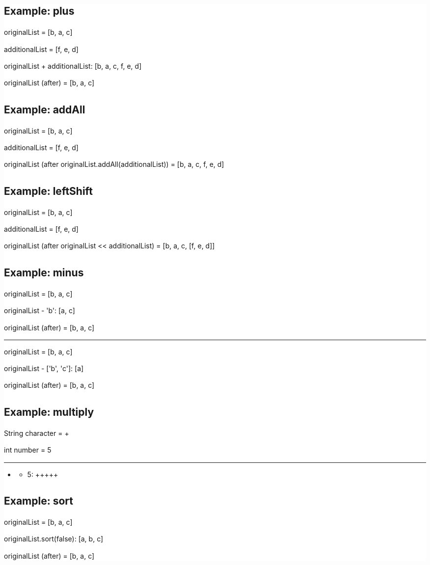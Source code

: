 Example: plus
-------------
originalList = [b, a, c]

additionalList = [f, e, d]

originalList + additionalList: [b, a, c, f, e, d]

originalList (after) = [b, a, c]

Example: addAll
---------------
originalList = [b, a, c]

additionalList = [f, e, d]

originalList (after originalList.addAll(additionalList)) = [b, a, c, f, e, d]

Example: leftShift
------------------
originalList = [b, a, c]

additionalList = [f, e, d]

originalList (after originalList << additionalList) = [b, a, c, [f, e, d]]

Example: minus
--------------
originalList = [b, a, c]

originalList - 'b': [a, c]

originalList (after) = [b, a, c]

------------------------------------

originalList = [b, a, c]

originalList - ['b', 'c']: [a]

originalList (after) = [b, a, c]

Example: multiply
-----------------
String character = +

int number = 5

------------------------------------

+ * 5: +++++

Example: sort
-------------
originalList = [b, a, c]

originalList.sort(false): [a, b, c]

originalList (after) = [b, a, c]
